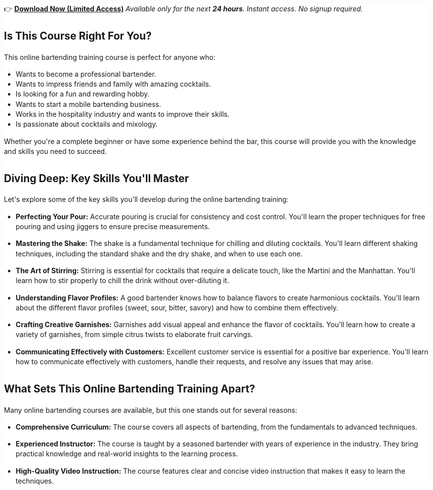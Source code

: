 👉 [**Download Now (Limited Access)**](https://udemywork.com/online-bartending-training)
_Available only for the next **24 hours**. Instant access. No signup required._

## Is This Course Right For You?

This online bartending training course is perfect for anyone who:

*   Wants to become a professional bartender.
*   Wants to impress friends and family with amazing cocktails.
*   Is looking for a fun and rewarding hobby.
*   Wants to start a mobile bartending business.
*   Works in the hospitality industry and wants to improve their skills.
*   Is passionate about cocktails and mixology.

Whether you're a complete beginner or have some experience behind the bar, this course will provide you with the knowledge and skills you need to succeed.

## Diving Deep: Key Skills You'll Master

Let's explore some of the key skills you'll develop during the online bartending training:

*   **Perfecting Your Pour:** Accurate pouring is crucial for consistency and cost control. You'll learn the proper techniques for free pouring and using jiggers to ensure precise measurements.

*   **Mastering the Shake:** The shake is a fundamental technique for chilling and diluting cocktails. You'll learn different shaking techniques, including the standard shake and the dry shake, and when to use each one.

*   **The Art of Stirring:** Stirring is essential for cocktails that require a delicate touch, like the Martini and the Manhattan. You'll learn how to stir properly to chill the drink without over-diluting it.

*   **Understanding Flavor Profiles:** A good bartender knows how to balance flavors to create harmonious cocktails. You'll learn about the different flavor profiles (sweet, sour, bitter, savory) and how to combine them effectively.

*   **Crafting Creative Garnishes:** Garnishes add visual appeal and enhance the flavor of cocktails. You'll learn how to create a variety of garnishes, from simple citrus twists to elaborate fruit carvings.

*   **Communicating Effectively with Customers:** Excellent customer service is essential for a positive bar experience. You'll learn how to communicate effectively with customers, handle their requests, and resolve any issues that may arise.

## What Sets This Online Bartending Training Apart?

Many online bartending courses are available, but this one stands out for several reasons:

*   **Comprehensive Curriculum:** The course covers all aspects of bartending, from the fundamentals to advanced techniques.

*   **Experienced Instructor:** The course is taught by a seasoned bartender with years of experience in the industry. They bring practical knowledge and real-world insights to the learning process.

*   **High-Quality Video Instruction:** The course features clear and concise video instruction that makes it easy to learn the techniques.
